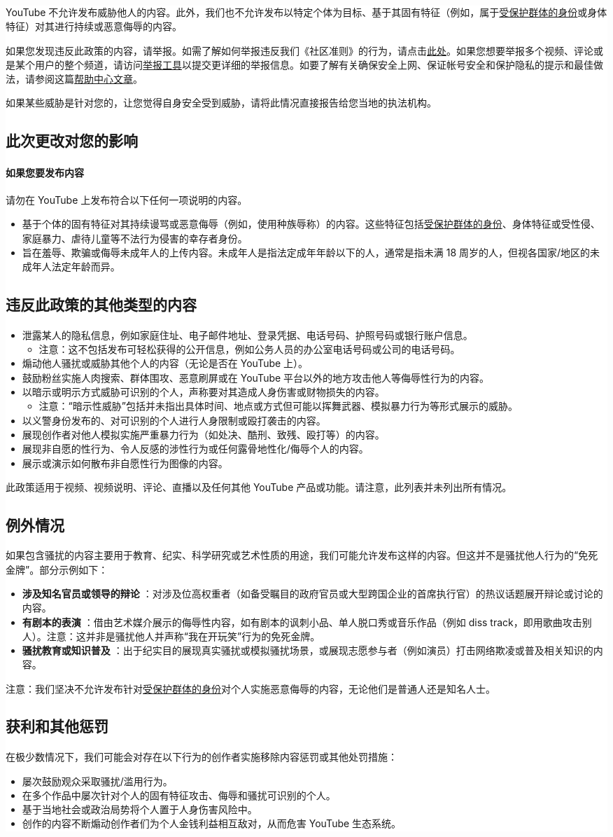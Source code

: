 YouTube 不允许发布威胁他人的内容。此外，我们也不允许发布以特定个体为目标、基于其固有特征（例如，属于[受保护群体的身份](https://support.google.com/youtube/answer/2801939#protected_group)或身体特征）对其进行持续或恶意侮辱的内容。

如果您发现违反此政策的内容，请举报。如需了解如何举报违反我们《社区准则》的行为，请点击[此处](https://support.google.com/youtube/answer/2802027)。如果您想要举报多个视频、评论或是某个用户的整个频道，请访问[举报工具](https://support.google.com/youtube/answer/2802027)以提交更详细的举报信息。如要了解有关确保安全上网、保证帐号安全和保护隐私的提示和最佳做法，请参阅这篇[帮助中心文章](https://support.google.com/youtube/answer/9563682)。

如果某些威胁是针对您的，让您觉得自身安全受到威胁，请将此情况直接报告给您当地的执法机构。

## 此次更改对您的影响

#### 如果您要发布内容

请勿在 YouTube 上发布符合以下任何一项说明的内容。

* 基于个体的固有特征对其持续谩骂或恶意侮辱（例如，使用种族辱称）的内容。这些特征包括[受保护群体的身份](https://support.google.com/youtube/answer/2801939)、身体特征或受性侵、家庭暴力、虐待儿童等不法行为侵害的幸存者身份。
* 旨在羞辱、欺骗或侮辱未成年人的上传内容。未成年人是指法定成年年龄以下的人，通常是指未满 18 周岁的人，但视各国家/地区的未成年人法定年龄而异。

## 违反此政策的其他类型的内容

* 泄露某人的隐私信息，例如家庭住址、电子邮件地址、登录凭据、电话号码、护照号码或银行账户信息。
  * 注意：这不包括发布可轻松获得的公开信息，例如公务人员的办公室电话号码或公司的电话号码。
* 煽动他人骚扰或威胁其他个人的内容（无论是否在 YouTube 上）。
* 鼓励粉丝实施人肉搜索、群体围攻、恶意刷屏或在 YouTube 平台以外的地方攻击他人等侮辱性行为的内容。
* 以暗示或明示方式威胁可识别的个人，声称要对其造成人身伤害或财物损失的内容。
  * 注意：“暗示性威胁”包括并未指出具体时间、地点或方式但可能以挥舞武器、模拟暴力行为等形式展示的威胁。
* 以义警身份发布的、对可识别的个人进行人身限制或殴打袭击的内容。
* 展现创作者对他人模拟实施严重暴力行为（如处决、酷刑、致残、殴打等）的内容。
* 展现非自愿的性行为、令人反感的涉性行为或任何露骨地性化/侮辱个人的内容。
* 展示或演示如何散布非自愿性行为图像的内容。

此政策适用于视频、视频说明、评论、直播以及任何其他 YouTube 产品或功能。请注意，此列表并未列出所有情况。

## 例外情况

如果包含骚扰的内容主要用于教育、纪实、科学研究或艺术性质的用途，我们可能允许发布这样的内容。但这并不是骚扰他人行为的“免死金牌”。部分示例如下：

* **涉及知名官员或领导的辩论** ：对涉及位高权重者（如备受瞩目的政府官员或大型跨国企业的首席执行官）的热议话题展开辩论或讨论的内容。
* **有剧本的表演** ：借由艺术媒介展示的侮辱性内容，如有剧本的讽刺小品、单人脱口秀或音乐作品（例如 diss track，即用歌曲攻击别人）。注意：这并非是骚扰他人并声称“我在开玩笑”行为的免死金牌。
* **骚扰教育或知识普及** ：出于纪实目的展现真实骚扰或模拟骚扰场景，或展现志愿参与者（例如演员）打击网络欺凌或普及相关知识的内容。

注意：我们坚决不允许发布针对[受保护群体的身份](https://support.google.com/youtube/answer/2801939?hl=CN)对个人实施恶意侮辱的内容，无论他们是普通人还是知名人士。

## 获利和其他惩罚

在极少数情况下，我们可能会对存在以下行为的创作者实施移除内容惩罚或其他处罚措施：

* 屡次鼓励观众采取骚扰/滥用行为。
* 在多个作品中屡次针对个人的固有特征攻击、侮辱和骚扰可识别的个人。
* 基于当地社会或政治局势将个人置于人身伤害风险中。
* 创作的内容不断煽动创作者们为个人金钱利益相互敌对，从而危害 YouTube 生态系统。
